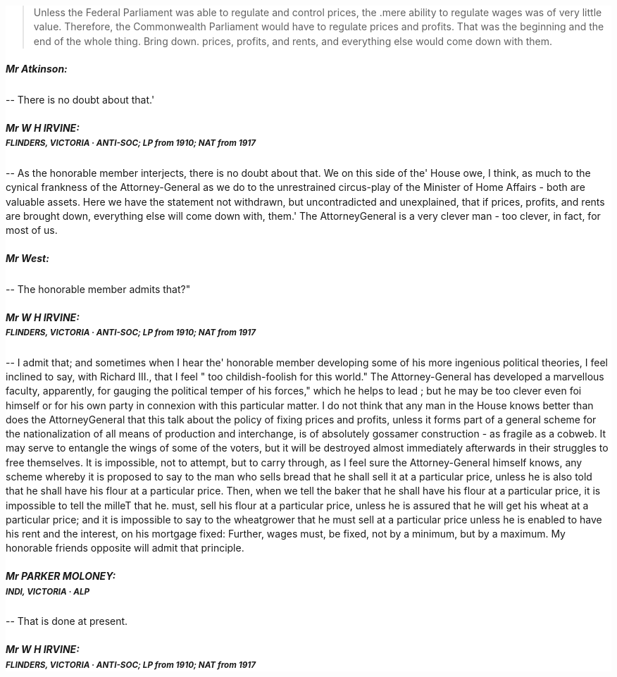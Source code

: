   >Unless the Federal Parliament was able to regulate and control prices, the .mere ability to regulate wages was of very little value. Therefore, the Commonwealth Parliament would have to regulate prices and profits. That was the beginning and the end of the whole thing. Bring down. prices, profits, and rents, and everything else would come down with them. 

##### Mr Atkinson:

--  There is no doubt about that.' 

##### Mr W H IRVINE:<br><small class="text-muted">FLINDERS, VICTORIA &middot; ANTI-SOC; LP from 1910; NAT from 1917</small>

-- As the honorable member interjects, there is no doubt about that. We on this side of the' House owe, I think, as much to the cynical frankness of the Attorney-General as we do to the unrestrained circus-play of the Minister of Home Affairs - both are valuable assets. Here we have the statement not withdrawn, but uncontradicted and unexplained, that if prices, profits, and rents are brought down, everything else will come down with, them.' The AttorneyGeneral is a very clever man - too clever, in fact, for most of us. 

##### Mr West:

--  The honorable member admits that?" 

##### Mr W H IRVINE:<br><small class="text-muted">FLINDERS, VICTORIA &middot; ANTI-SOC; LP from 1910; NAT from 1917</small>

-- I admit that; and sometimes when I hear the' honorable member developing some of his more ingenious political theories, I feel inclined to say, with Richard III., that I  feel  " too childish-foolish for this world." The Attorney-General has developed a marvellous faculty, apparently, for gauging  the  political temper of his forces," which  he  helps to lead ; but he may be too clever  even  foi himself or for his own party in connexion with this particular matter. I do not think that any man in the House knows better than does the AttorneyGeneral that this talk about the policy of fixing prices and profits, unless it forms part of a general scheme for the nationalization of all means of production and interchange, is of absolutely gossamer construction - as fragile as a cobweb. It may serve to entangle the wings of some of the voters, but it will be destroyed almost immediately afterwards in their struggles to free themselves. It is impossible, not to attempt, but to carry through, as I feel sure the Attorney-General himself knows, any scheme whereby it is proposed to say to the man who sells bread that he shall sell it at a particular price, unless he is also told that he shall have his flour at a particular price. Then, when we tell the baker that he shall have his flour at a particular price, it is impossible to tell the  milleT  that he. must, sell his flour at a particular price, unless he is assured that he will get his wheat at a particular price; and it is impossible to say to the wheatgrower that he must sell at a particular price unless he is enabled to have his rent and the interest, on his mortgage fixed: Further, wages must, be fixed, not by a minimum, but by a maximum. My honorable friends opposite will admit that principle. 

##### Mr PARKER MOLONEY:<br><small class="text-muted">INDI, VICTORIA &middot; ALP</small>

--  That is done at present. 

##### Mr W H IRVINE:<br><small class="text-muted">FLINDERS, VICTORIA &middot; ANTI-SOC; LP from 1910; NAT from 1917</small>
